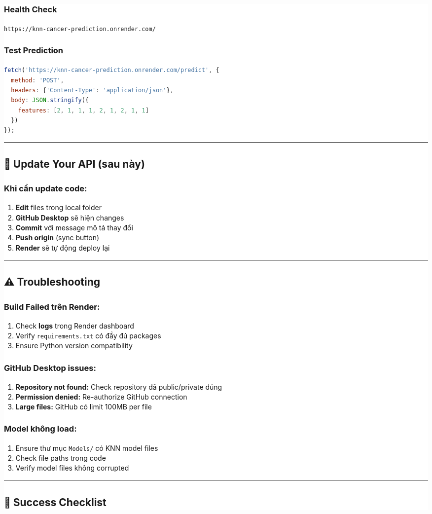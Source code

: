 ### Health Check
```
https://knn-cancer-prediction.onrender.com/
```

### Test Prediction
```javascript
fetch('https://knn-cancer-prediction.onrender.com/predict', {
  method: 'POST',
  headers: {'Content-Type': 'application/json'},
  body: JSON.stringify({
    features: [2, 1, 1, 1, 2, 1, 2, 1, 1]
  })
});
```

---

## 🔄 **Update Your API (sau này)**

### Khi cần update code:
1. **Edit** files trong local folder
2. **GitHub Desktop** sẽ hiện changes
3. **Commit** với message mô tả thay đổi
4. **Push origin** (sync button)
5. **Render** sẽ tự động deploy lại

---

## ⚠️ **Troubleshooting**

### Build Failed trên Render:
1. Check **logs** trong Render dashboard
2. Verify `requirements.txt` có đầy đủ packages
3. Ensure Python version compatibility

### GitHub Desktop issues:
1. **Repository not found:** Check repository đã public/private đúng
2. **Permission denied:** Re-authorize GitHub connection
3. **Large files:** GitHub có limit 100MB per file

### Model không load:
1. Ensure thư mục `Models/` có KNN model files
2. Check file paths trong code
3. Verify model files không corrupted

---

## 🎉 **Success Checklist**
